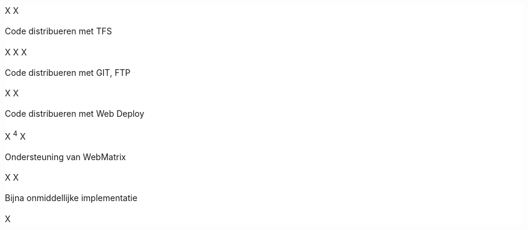    <td  valign="middle">X</td>

   <td  valign="middle">X</td>

</tr>

<tr>
   <td  valign="middle"><p>Code distribueren met TFS</p>
</td>

   <td  valign="middle">X</td>

   <td  valign="middle">X</td>

   <td  valign="middle">X</td>

</tr>

<tr>
   <td  valign="middle"><p>Code distribueren met GIT, FTP</p>
</td>

   <td  valign="middle">X</td>

   <td  valign="middle" />

   <td  valign="middle">X</td>

</tr>

<tr>
   <td  valign="middle"><p>Code distribueren met Web Deploy</p>
</td>

   <td  valign="middle">X</td>

   <td  valign="middle"><sup>4</sup>
</td>

   <td  valign="middle">X</td>

</tr>

<tr>
   <td  valign="middle"><p>Ondersteuning van WebMatrix</p>
</td>

   <td  valign="middle">X</td>

   <td  valign="middle" />

   <td  valign="middle">X</td>

</tr>

<tr>
   <td  valign="middle"><p>Bijna onmiddellijke implementatie</p>
</td>

   <td  valign="middle">X</td>

   <td  valign="middle" />
